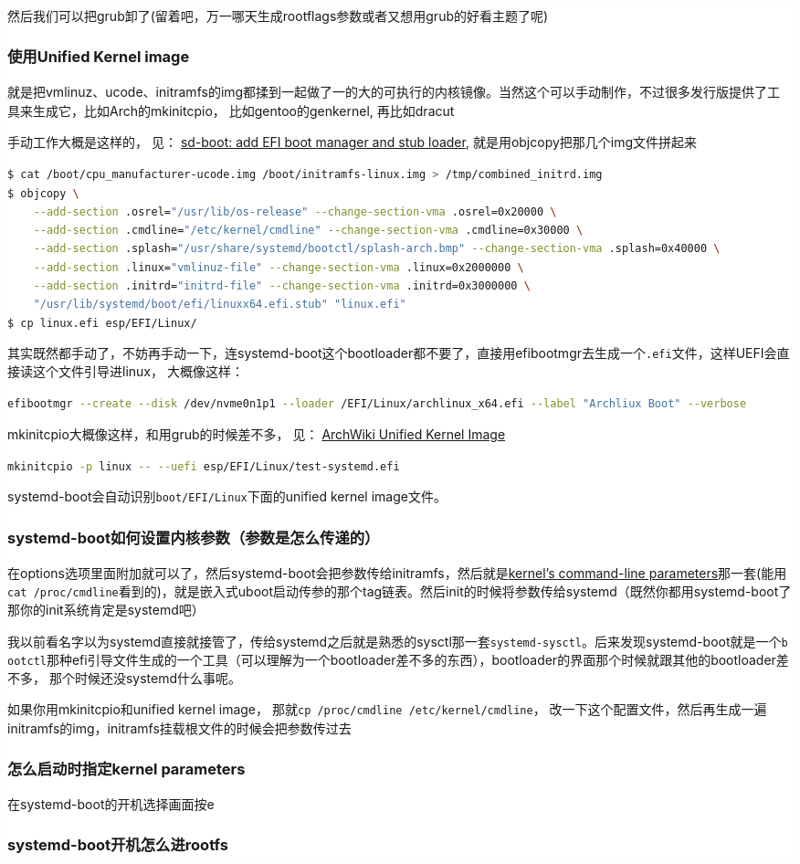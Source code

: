 然后我们可以把grub卸了(留着吧，万一哪天生成rootflags参数或者又想用grub的好看主题了呢)

### 使用Unified Kernel image

就是把vmlinuz、ucode、initramfs的img都揉到一起做了一的大的可执行的内核镜像。当然这个可以手动制作，不过很多发行版提供了工具来生成它，比如Arch的mkinitcpio， 比如gentoo的genkernel, 再比如dracut

手动工作大概是这样的， 见： [sd-boot: add EFI boot manager and stub loader](https://github.com/systemd/systemd/commit/0fa2cac4f0cdefaf1addd7f1fe0fd8113db9360b#commitcomment-55422970), 就是用objcopy把那几个img文件拼起来  

```bash
$ cat /boot/cpu_manufacturer-ucode.img /boot/initramfs-linux.img > /tmp/combined_initrd.img
$ objcopy \
    --add-section .osrel="/usr/lib/os-release" --change-section-vma .osrel=0x20000 \
    --add-section .cmdline="/etc/kernel/cmdline" --change-section-vma .cmdline=0x30000 \
    --add-section .splash="/usr/share/systemd/bootctl/splash-arch.bmp" --change-section-vma .splash=0x40000 \
    --add-section .linux="vmlinuz-file" --change-section-vma .linux=0x2000000 \
    --add-section .initrd="initrd-file" --change-section-vma .initrd=0x3000000 \
    "/usr/lib/systemd/boot/efi/linuxx64.efi.stub" "linux.efi"
$ cp linux.efi esp/EFI/Linux/
```

其实既然都手动了，不妨再手动一下，连systemd-boot这个bootloader都不要了，直接用efibootmgr去生成一个`.efi`文件，这样UEFI会直接读这个文件引导进linux， 大概像这样：

```bash
efibootmgr --create --disk /dev/nvme0n1p1 --loader /EFI/Linux/archlinux_x64.efi --label "Archliux Boot" --verbose
```

mkinitcpio大概像这样，和用grub的时候差不多， 见： [ArchWiki Unified Kernel Image](https://wiki.archlinux.org/title/Unified_kernel_image#mkinitpcio)  

```bash
mkinitcpio -p linux -- --uefi esp/EFI/Linux/test-systemd.efi
```

systemd-boot会自动识别`boot/EFI/Linux`下面的unified kernel image文件。

### systemd-boot如何设置内核参数（参数是怎么传递的）

在options选项里面附加就可以了，然后systemd-boot会把参数传给initramfs，然后就是[kernel’s command-line parameters](https://www.kernel.org/doc/html/v4.14/admin-guide/kernel-parameters.html)那一套(能用`cat /proc/cmdline`看到的)，就是嵌入式uboot启动传参的那个tag链表。然后init的时候将参数传给systemd（既然你都用systemd-boot了那你的init系统肯定是systemd吧）

我以前看名字以为systemd直接就接管了，传给systemd之后就是熟悉的sysctl那一套`systemd-sysctl`。后来发现systemd-boot就是一个`bootctl`那种efi引导文件生成的一个工具（可以理解为一个bootloader差不多的东西），bootloader的界面那个时候就跟其他的bootloader差不多， 那个时候还没systemd什么事呢。

如果你用mkinitcpio和unified kernel image， 那就`cp /proc/cmdline /etc/kernel/cmdline`， 改一下这个配置文件，然后再生成一遍initramfs的img，initramfs挂载根文件的时候会把参数传过去

### 怎么启动时指定kernel parameters

在systemd-boot的开机选择画面按e

### systemd-boot开机怎么进rootfs
